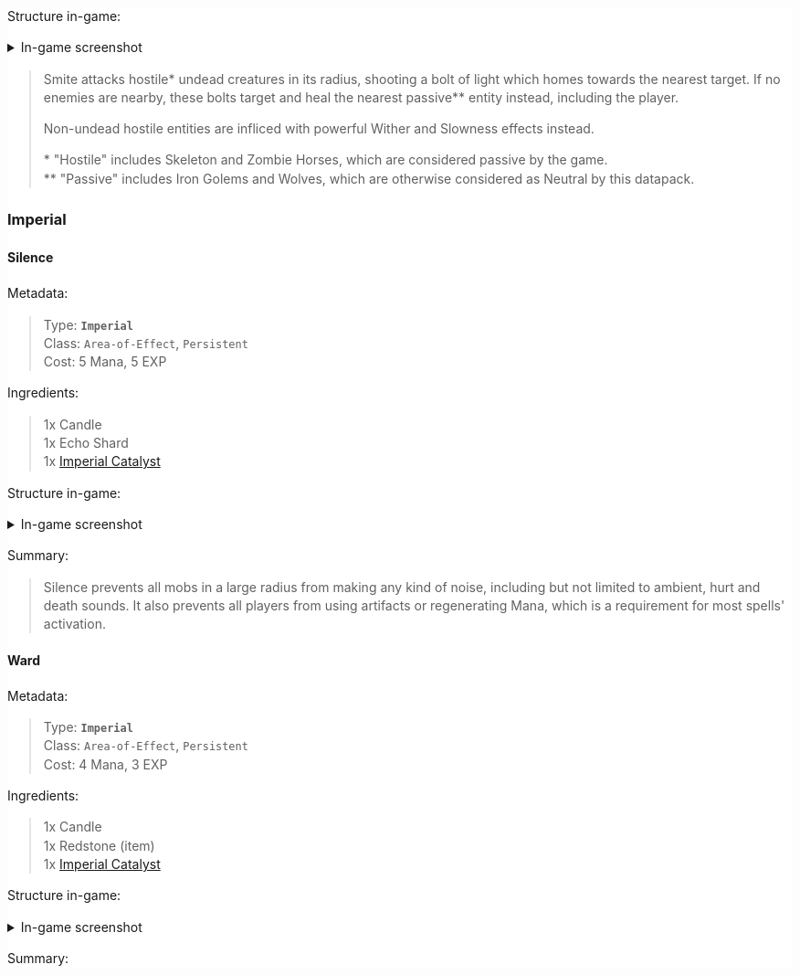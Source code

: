 Structure in-game:

<details><summary>In-game screenshot</summary></details>

> Smite attacks hostile\* undead creatures in its radius, shooting a bolt of light which homes towards the nearest target. If no enemies are nearby, these bolts target and heal the nearest passive\*\* entity instead, including the player.
>
> Non-undead hostile entities are infliced with powerful Wither and Slowness effects instead.
>
> \* "Hostile" includes Skeleton and Zombie Horses, which are considered passive by the game.  
> \*\* "Passive" includes Iron Golems and Wolves, which are otherwise considered as Neutral by this datapack.

### Imperial

#### Silence

Metadata:

> Type: **`Imperial`**  
> Class: `Area-of-Effect`, `Persistent`  
> Cost: 5 Mana, 5 EXP

Ingredients:

> 1x Candle  
> 1x Echo Shard  
> 1x [Imperial Catalyst](#imperial-catalyst)

Structure in-game:

<details><summary>In-game screenshot</summary></details>

Summary:

> Silence prevents all mobs in a large radius from making any kind of noise, including but not limited to ambient, hurt and death sounds. It also prevents all players from using artifacts or regenerating Mana, which is a requirement for most spells' activation.

#### Ward

Metadata:

> Type: **`Imperial`**  
> Class: `Area-of-Effect`, `Persistent`  
> Cost: 4 Mana, 3 EXP

Ingredients:

> 1x Candle  
> 1x Redstone (item)  
> 1x [Imperial Catalyst](#imperial-catalyst)

Structure in-game:

<details><summary>In-game screenshot</summary></details>

Summary:
